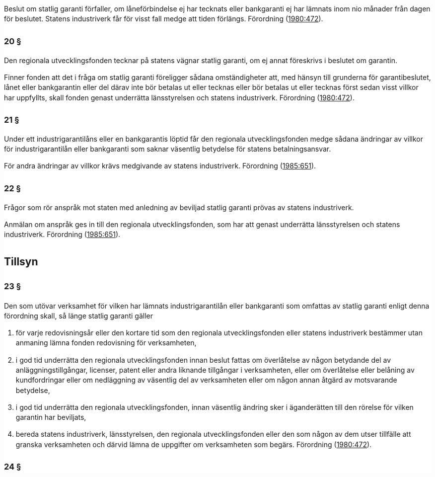 Beslut om statlig garanti förfaller, om låneförbindelse ej har tecknats eller bankgaranti ej har lämnats inom nio månader från dagen för beslutet. Statens industriverk får för visst fall medge att tiden förlängs. Förordning ([1980:472](https://selex.se/eli/sfs/1980/472)).

### 20 §

Den regionala utvecklingsfonden tecknar på statens vägnar statlig garanti, om ej annat föreskrivs i beslutet om garantin.

Finner fonden att det i fråga om statlig garanti föreligger sådana omständigheter att, med hänsyn till grunderna för garantibeslutet, lånet eller bankgarantin eller del därav inte bör betalas ut eller tecknas eller bör betalas ut eller tecknas först sedan visst villkor har uppfyllts, skall fonden genast underrätta länsstyrelsen och statens industriverk. Förordning ([1980:472](https://selex.se/eli/sfs/1980/472)).

### 21 §

Under ett industrigarantilåns eller en bankgarantis löptid får den regionala utvecklingsfonden medge sådana ändringar av villkor för industrigarantilån eller bankgaranti som saknar väsentlig betydelse för statens betalningsansvar.

För andra ändringar av villkor krävs medgivande av statens industriverk. Förordning ([1985:651](https://selex.se/eli/sfs/1985/651)).

### 22 §

Frågor som rör anspråk mot staten med anledning av beviljad statlig garanti prövas av statens industriverk.

Anmälan om anspråk ges in till den regionala utvecklingsfonden, som har att genast underrätta länsstyrelsen och statens industriverk. Förordning ([1985:651](https://selex.se/eli/sfs/1985/651)).

## Tillsyn

### 23 §

Den som utövar verksamhet för vilken har lämnats industrigarantilån eller bankgaranti som omfattas av statlig garanti enligt denna förordning skall, så länge statlig garanti gäller

1. för varje redovisningsår eller den kortare tid som den regionala utvecklingsfonden eller statens industriverk bestämmer utan anmaning lämna fonden redovisning för verksamheten,

2. i god tid underrätta den regionala utvecklingsfonden innan beslut fattas om överlåtelse av någon betydande del av anläggningstillgångar, licenser, patent eller andra liknande tillgångar i verksamheten, eller om överlåtelse eller belåning av kundfordringar eller om nedläggning av väsentlig del av verksamheten eller om någon annan åtgärd av motsvarande betydelse,

3. i god tid underrätta den regionala utvecklingsfonden, innan väsentlig ändring sker i äganderätten till den rörelse för vilken garantin har beviljats,

4. bereda statens industriverk, länsstyrelsen, den regionala utvecklingsfonden eller den som någon av dem utser tillfälle att granska verksamheten och därvid lämna de uppgifter om verksamheten som begärs. Förordning ([1980:472](https://selex.se/eli/sfs/1980/472)).

### 24 §
